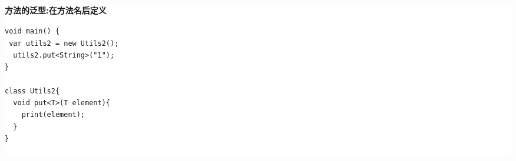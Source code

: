 **方法的泛型:在方法名后定义** 

```
void main() {
 var utils2 = new Utils2();
  utils2.put<String>("1");
}

class Utils2{
  void put<T>(T element){
    print(element);
  }
}


```

